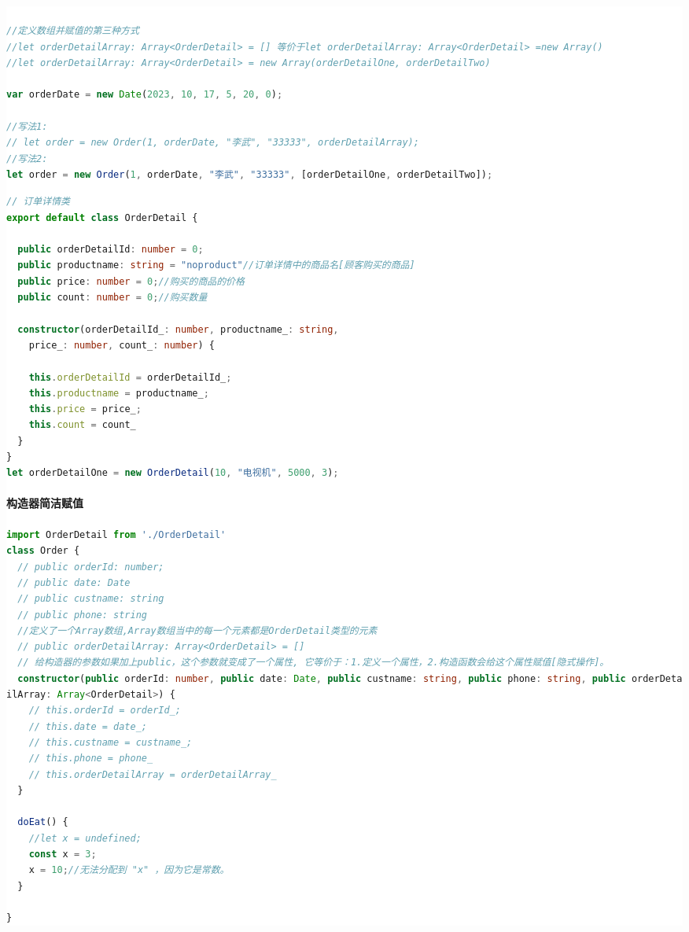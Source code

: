 ```typescript

//定义数组并赋值的第三种方式
//let orderDetailArray: Array<OrderDetail> = [] 等价于let orderDetailArray: Array<OrderDetail> =new Array()
//let orderDetailArray: Array<OrderDetail> = new Array(orderDetailOne, orderDetailTwo)

var orderDate = new Date(2023, 10, 17, 5, 20, 0);

//写法1:
// let order = new Order(1, orderDate, "李武", "33333", orderDetailArray);
//写法2:
let order = new Order(1, orderDate, "李武", "33333", [orderDetailOne, orderDetailTwo]);
```

```typescript
// 订单详情类
export default class OrderDetail {

  public orderDetailId: number = 0;
  public productname: string = "noproduct"//订单详情中的商品名[顾客购买的商品]
  public price: number = 0;//购买的商品的价格
  public count: number = 0;//购买数量

  constructor(orderDetailId_: number, productname_: string,
    price_: number, count_: number) {

    this.orderDetailId = orderDetailId_;
    this.productname = productname_;
    this.price = price_;
    this.count = count_
  }
}
let orderDetailOne = new OrderDetail(10, "电视机", 5000, 3);
```

#### 构造器简洁赋值

```typescript
import OrderDetail from './OrderDetail'
class Order {
  // public orderId: number;
  // public date: Date
  // public custname: string
  // public phone: string
  //定义了一个Array数组,Array数组当中的每一个元素都是OrderDetail类型的元素
  // public orderDetailArray: Array<OrderDetail> = []
  // 给构造器的参数如果加上public，这个参数就变成了一个属性, 它等价于：1.定义一个属性，2.构造函数会给这个属性赋值[隐式操作]。
  constructor(public orderId: number, public date: Date, public custname: string, public phone: string, public orderDetailArray: Array<OrderDetail>) {
    // this.orderId = orderId_;
    // this.date = date_;
    // this.custname = custname_;
    // this.phone = phone_
    // this.orderDetailArray = orderDetailArray_
  }
  
  doEat() {
    //let x = undefined;
    const x = 3;
    x = 10;//无法分配到 "x" ，因为它是常数。
  }

}

```